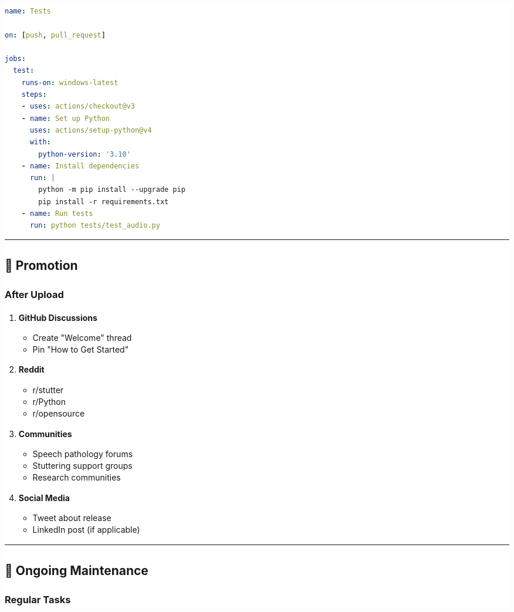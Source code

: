 ```yaml
name: Tests

on: [push, pull_request]

jobs:
  test:
    runs-on: windows-latest
    steps:
    - uses: actions/checkout@v3
    - name: Set up Python
      uses: actions/setup-python@v4
      with:
        python-version: '3.10'
    - name: Install dependencies
      run: |
        python -m pip install --upgrade pip
        pip install -r requirements.txt
    - name: Run tests
      run: python tests/test_audio.py
```

---

## 📣 Promotion

### After Upload

1. **GitHub Discussions**
   - Create "Welcome" thread
   - Pin "How to Get Started"

2. **Reddit**
   - r/stutter
   - r/Python
   - r/opensource

3. **Communities**
   - Speech pathology forums
   - Stuttering support groups
   - Research communities

4. **Social Media**
   - Tweet about release
   - LinkedIn post (if applicable)

---

## 🔄 Ongoing Maintenance

### Regular Tasks
